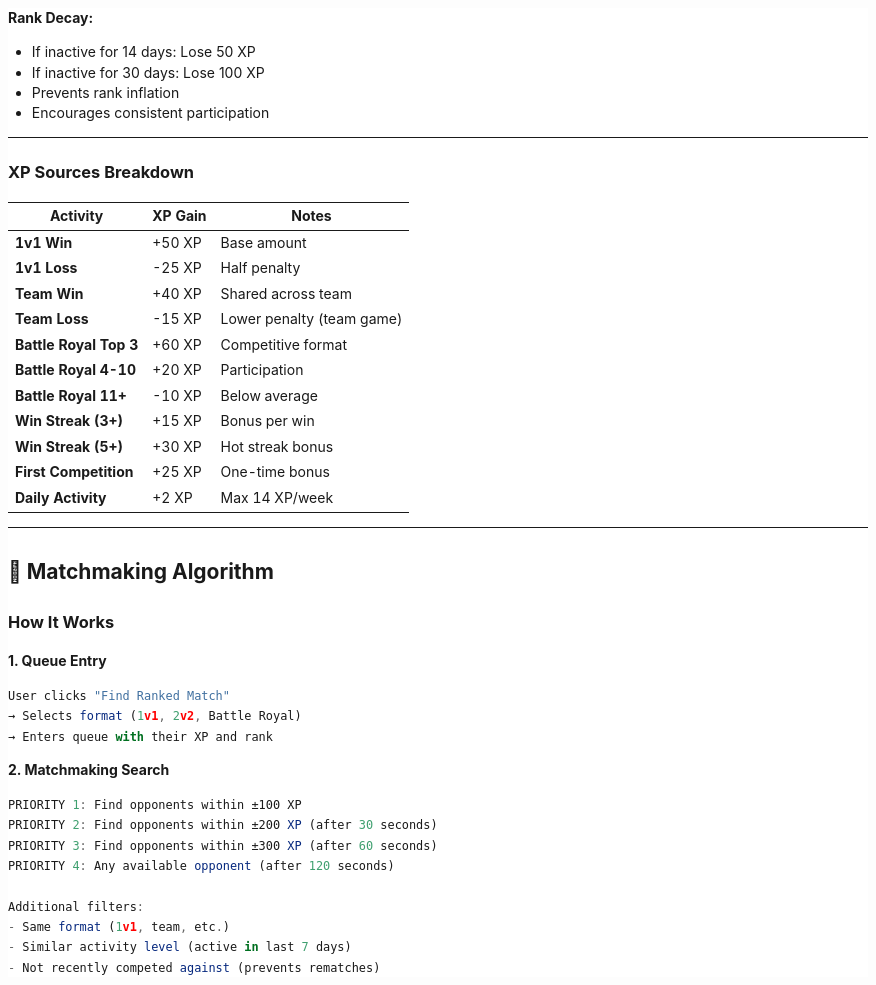 **Rank Decay:**
- If inactive for 14 days: Lose 50 XP
- If inactive for 30 days: Lose 100 XP
- Prevents rank inflation
- Encourages consistent participation

---

### **XP Sources Breakdown**

| Activity | XP Gain | Notes |
|----------|---------|-------|
| **1v1 Win** | +50 XP | Base amount |
| **1v1 Loss** | -25 XP | Half penalty |
| **Team Win** | +40 XP | Shared across team |
| **Team Loss** | -15 XP | Lower penalty (team game) |
| **Battle Royal Top 3** | +60 XP | Competitive format |
| **Battle Royal 4-10** | +20 XP | Participation |
| **Battle Royal 11+** | -10 XP | Below average |
| **Win Streak (3+)** | +15 XP | Bonus per win |
| **Win Streak (5+)** | +30 XP | Hot streak bonus |
| **First Competition** | +25 XP | One-time bonus |
| **Daily Activity** | +2 XP | Max 14 XP/week |

---

## 🎯 Matchmaking Algorithm

### **How It Works**

**1. Queue Entry**
```typescript
User clicks "Find Ranked Match"
→ Selects format (1v1, 2v2, Battle Royal)
→ Enters queue with their XP and rank
```

**2. Matchmaking Search**
```typescript
PRIORITY 1: Find opponents within ±100 XP
PRIORITY 2: Find opponents within ±200 XP (after 30 seconds)
PRIORITY 3: Find opponents within ±300 XP (after 60 seconds)
PRIORITY 4: Any available opponent (after 120 seconds)

Additional filters:
- Same format (1v1, team, etc.)
- Similar activity level (active in last 7 days)
- Not recently competed against (prevents rematches)
```
